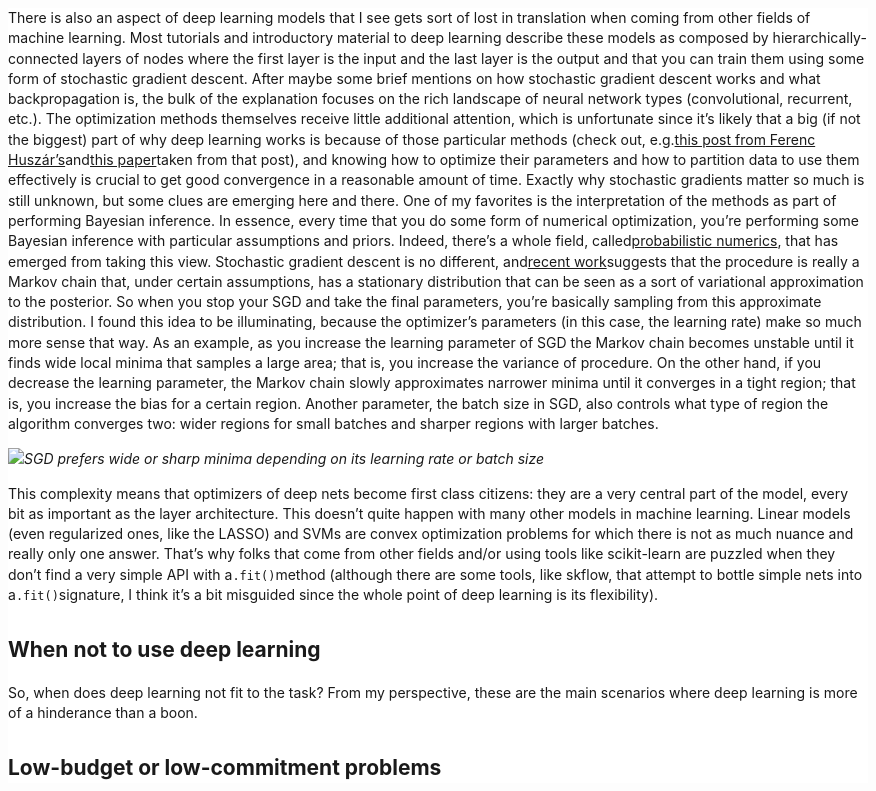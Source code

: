 There is also an aspect of deep learning models that I see gets sort of lost in translation when coming from other fields of machine learning. Most tutorials and introductory material to deep learning describe these models as composed by hierarchically-connected layers of nodes where the first layer is the input and the last layer is the output and that you can train them using some form of stochastic gradient descent. After maybe some brief mentions on how stochastic gradient descent works and what backpropagation is, the bulk of the explanation focuses on the rich landscape of neural network types \(convolutional, recurrent, etc.\). The optimization methods themselves receive little additional attention, which is unfortunate since it’s likely that a big \(if not the biggest\) part of why deep learning works is because of those particular methods \(check out, e.g.[this post from Ferenc Huszár’s](http://www.inference.vc/everything-that-works-works-because-its-bayesian-2/)and[this paper](https://arxiv.org/abs/1609.04836)taken from that post\), and knowing how to optimize their parameters and how to partition data to use them effectively is crucial to get good convergence in a reasonable amount of time. Exactly why stochastic gradients matter so much is still unknown, but some clues are emerging here and there. One of my favorites is the interpretation of the methods as part of performing Bayesian inference. In essence, every time that you do some form of numerical optimization, you’re performing some Bayesian inference with particular assumptions and priors. Indeed, there’s a whole field, called[probabilistic numerics](http://probabilistic-numerics.org/), that has emerged from taking this view. Stochastic gradient descent is no different, and[recent work](https://arxiv.org/pdf/1704.04289.pdf)suggests that the procedure is really a Markov chain that, under certain assumptions, has a stationary distribution that can be seen as a sort of variational approximation to the posterior. So when you stop your SGD and take the final parameters, you’re basically sampling from this approximate distribution. I found this idea to be illuminating, because the optimizer’s parameters \(in this case, the learning rate\) make so much more sense that way. As an example, as you increase the learning parameter of SGD the Markov chain becomes unstable until it finds wide local minima that samples a large area; that is, you increase the variance of procedure. On the other hand, if you decrease the learning parameter, the Markov chain slowly approximates narrower minima until it converges in a tight region; that is, you increase the bias for a certain region. Another parameter, the batch size in SGD, also controls what type of region the algorithm converges two: wider regions for small batches and sharper regions with larger batches.

![](http://img0.tuicool.com/mqqMraY.png!web)_SGD prefers wide or sharp minima depending on its learning rate or batch size_

This complexity means that optimizers of deep nets become first class citizens: they are a very central part of the model, every bit as important as the layer architecture. This doesn’t quite happen with many other models in machine learning. Linear models \(even regularized ones, like the LASSO\) and SVMs are convex optimization problems for which there is not as much nuance and really only one answer. That’s why folks that come from other fields and/or using tools like scikit-learn are puzzled when they don’t find a very simple API with a`.fit()`method \(although there are some tools, like skflow, that attempt to bottle simple nets into a`.fit()`signature, I think it’s a bit misguided since the whole point of deep learning is its flexibility\).

## When not to use deep learning

So, when does deep learning not fit to the task? From my perspective, these are the main scenarios where deep learning is more of a hinderance than a boon.

## Low-budget or low-commitment problems
